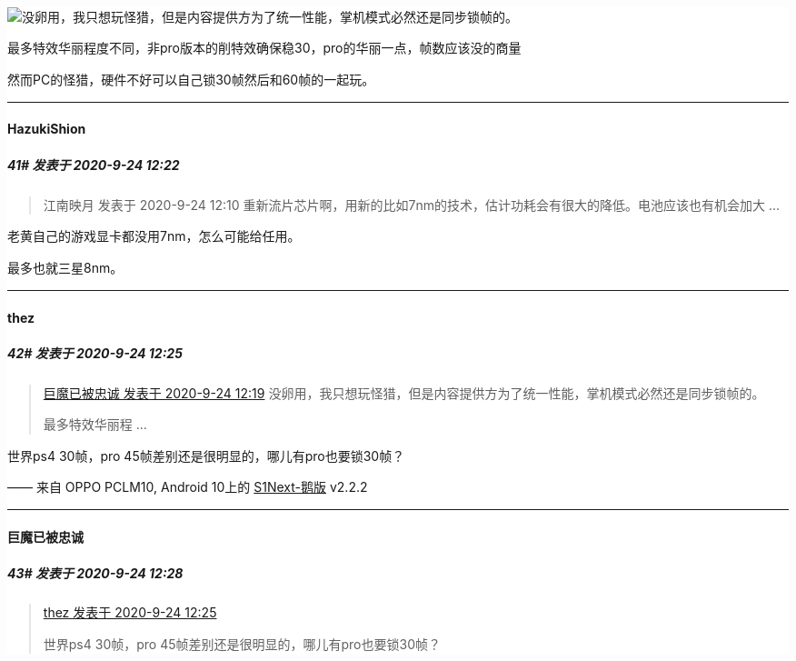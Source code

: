 

<img src="https://static.saraba1st.com/image/smiley/face2017/004.gif" referrerpolicy="no-referrer">没卵用，我只想玩怪猎，但是内容提供方为了统一性能，掌机模式必然还是同步锁帧的。

最多特效华丽程度不同，非pro版本的削特效确保稳30，pro的华丽一点，帧数应该没的商量

然而PC的怪猎，硬件不好可以自己锁30帧然后和60帧的一起玩。







-----

####  HazukiShion  
##### 41#       发表于 2020-9-24 12:22



<blockquote>江南映月 发表于 2020-9-24 12:10
重新流片芯片啊，用新的比如7nm的技术，估计功耗会有很大的降低。电池应该也有机会加大 ...</blockquote>
老黄自己的游戏显卡都没用7nm，怎么可能给任用。

最多也就三星8nm。







-----

####  thez  
##### 42#       发表于 2020-9-24 12:25



<blockquote><a href="httphttps://bbs.saraba1st.com/2b/forum.php?mod=redirect&amp;goto=findpost&amp;pid=48835521&amp;ptid=1961587" target="_blank">巨魔已被忠诚 发表于 2020-9-24 12:19</a>
没卵用，我只想玩怪猎，但是内容提供方为了统一性能，掌机模式必然还是同步锁帧的。

最多特效华丽程 ...</blockquote>
世界ps4 30帧，pro 45帧差别还是很明显的，哪儿有pro也要锁30帧？

—— 来自 OPPO PCLM10, Android 10上的 [S1Next-鹅版](https://github.com/ykrank/S1-Next/releases) v2.2.2







-----

####  巨魔已被忠诚  
##### 43#       发表于 2020-9-24 12:28



<blockquote><a href="httphttps://bbs.saraba1st.com/2b/forum.php?mod=redirect&amp;goto=findpost&amp;pid=48835603&amp;ptid=1961587" target="_blank">thez 发表于 2020-9-24 12:25</a>

世界ps4 30帧，pro 45帧差别还是很明显的，哪儿有pro也要锁30帧？
